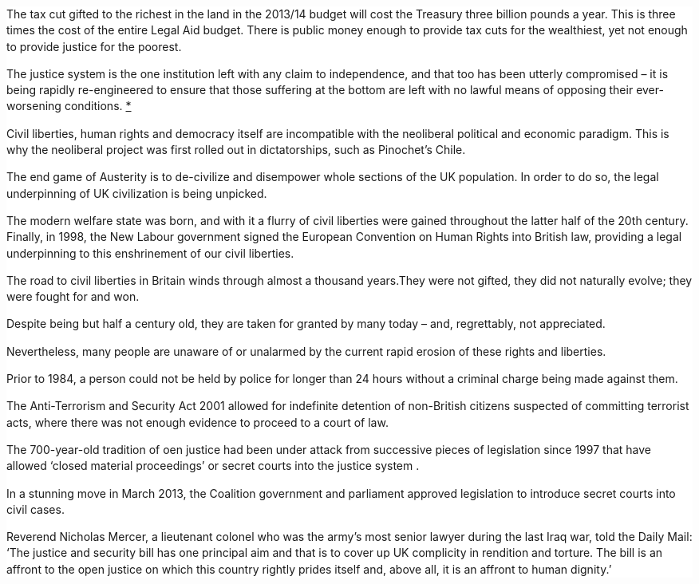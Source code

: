 The tax cut gifted to the richest in the land in the 2013/14 budget will cost
the Treasury three billion pounds a year. This is three times the cost of the
entire Legal Aid budget. There is public money enough to provide tax cuts for
the wealthiest, yet not enough to provide justice for the poorest.


The justice system is the one institution left with any claim to independence,
and that too has been utterly compromised – it is being rapidly re-engineered to
ensure that those suffering at the bottom are left with no lawful means of
opposing their ever-worsening conditions. [\*](#ASIN:B00RVXBFWQ;LOC:2660)


Civil liberties, human rights and democracy itself are incompatible with the
neoliberal political and economic paradigm. This is why the neoliberal project
was first rolled out in dictatorships, such as Pinochet’s Chile.


The end game of Austerity is to de-civilize and disempower whole sections of the
UK population. In order to do so, the legal underpinning of UK civilization is
being unpicked.


The modern welfare state was born, and with it a flurry of civil liberties were
gained throughout the latter half of the 20th century. Finally, in 1998, the New
Labour government signed the European Convention on Human Rights into British
law, providing a legal underpinning to this enshrinement of our civil liberties.


The road to civil liberties in Britain winds through almost a thousand
years.They were not gifted, they did not naturally evolve; they were fought for
and won.


Despite being but half a century old, they are taken for granted by many today –
and, regrettably, not appreciated.


Nevertheless, many people are unaware of or unalarmed by the current rapid
erosion of these rights and liberties.


Prior to 1984, a person could not be held by police for longer than 24 hours
without a criminal charge being made against them.


The Anti-Terrorism and Security Act 2001 allowed for indefinite detention of
non-British citizens suspected of committing terrorist acts, where there was not
enough evidence to proceed to a court of law.


The 700-year-old tradition of oen justice had been under attack from successive
pieces of legislation since 1997 that have allowed ‘closed material proceedings’
or secret courts into the justice system .


In a stunning move in March 2013, the Coalition government and parliament
approved legislation to introduce secret courts into civil cases.


Reverend Nicholas Mercer, a lieutenant colonel who was the army’s most senior
lawyer during the last Iraq war, told the Daily Mail: ‘The justice and security
bill has one principal aim and that is to cover up UK complicity in rendition
and torture. The bill is an affront to the open justice on which this country
rightly prides itself and, above all, it is an affront to human dignity.’
